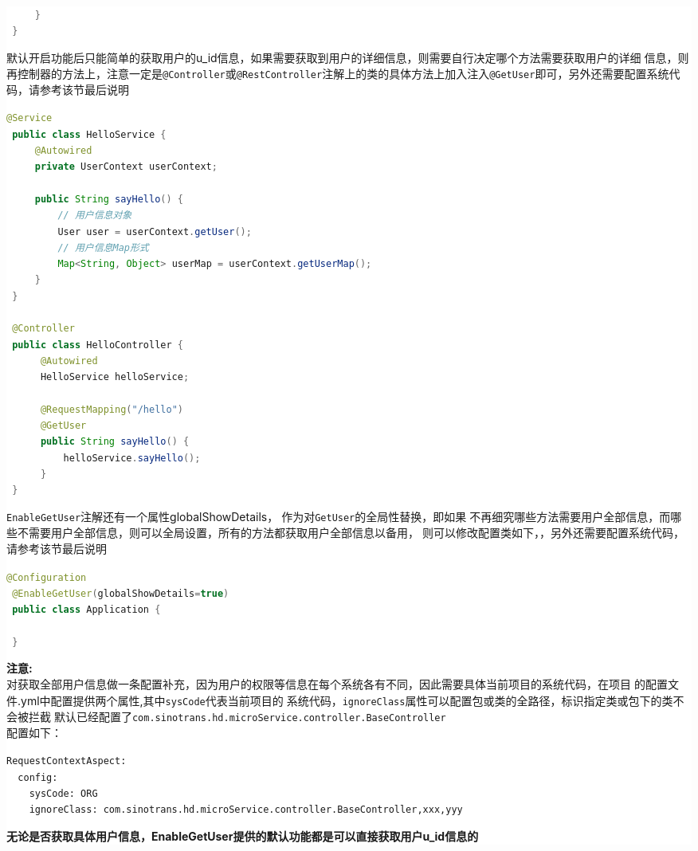 ```java
     }
 }
```
默认开启功能后只能简单的获取用户的u_id信息，如果需要获取到用户的详细信息，则需要自行决定哪个方法需要获取用户的详细 信息，则再控制器的方法上，注意一定是`@Controller`或`@RestController`注解上的类的具体方法上加入注入`@GetUser`即可，另外还需要配置系统代码，请参考该节最后说明  
```java
@Service
 public class HelloService {
     @Autowired
     private UserContext userContext;

     public String sayHello() {
         // 用户信息对象
         User user = userContext.getUser();
         // 用户信息Map形式
         Map<String, Object> userMap = userContext.getUserMap();
     }
 }

 @Controller
 public class HelloController {
      @Autowired
      HelloService helloService;

      @RequestMapping("/hello")
      @GetUser
      public String sayHello() {
          helloService.sayHello();
      }
 }
```
`EnableGetUser`注解还有一个属性globalShowDetails， 作为对`GetUser`的全局性替换，即如果 不再细究哪些方法需要用户全部信息，而哪些不需要用户全部信息，则可以全局设置，所有的方法都获取用户全部信息以备用， 则可以修改配置类如下，，另外还需要配置系统代码，请参考该节最后说明  
```java
@Configuration
 @EnableGetUser(globalShowDetails=true)
 public class Application {

 }
```
**注意:**  
对获取全部用户信息做一条配置补充，因为用户的权限等信息在每个系统各有不同，因此需要具体当前项目的系统代码，在项目 的配置文件.yml中配置提供两个属性,其中`sysCode`代表当前项目的 系统代码，`ignoreClass`属性可以配置包或类的全路径，标识指定类或包下的类不会被拦截 默认已经配置了`com.sinotrans.hd.microService.controller.BaseController`  
配置如下：  
```
RequestContextAspect:
  config: 
    sysCode: ORG
    ignoreClass: com.sinotrans.hd.microService.controller.BaseController,xxx,yyy
```
**无论是否获取具体用户信息，EnableGetUser提供的默认功能都是可以直接获取用户u_id信息的**  
